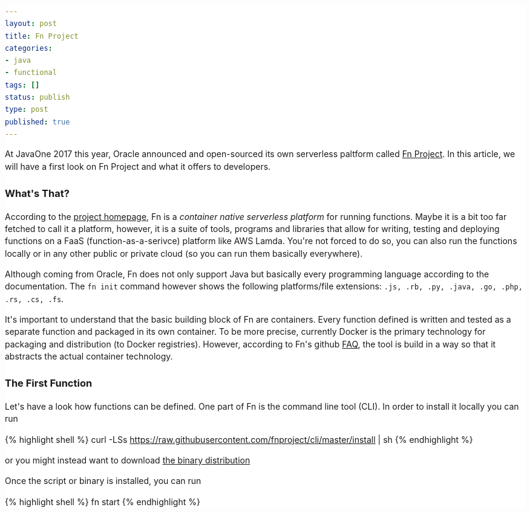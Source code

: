 ```yaml
---
layout: post
title: Fn Project
categories:
- java
- functional
tags: []
status: publish
type: post
published: true
---
```


At JavaOne 2017 this year, Oracle announced and open-sourced its own serverless paltform called [Fn Project](http://fnproject.io). In this article, we will have a first look on Fn Project and what it offers to developers.

### What's That?

According to the [project homepage](http://fnproject.io), Fn is a _container native serverless platform_ for running functions. Maybe it is a bit too far fetched to call it a platform, however, it is a suite of tools, programs and libraries that allow for writing, testing and deploying functions on a FaaS (function-as-a-serivce) platform like AWS Lamda. You're not forced to do so, you can also run the functions locally or in any other public or private cloud (so you can run them basically everywhere).

Although coming from Oracle, Fn does not only support Java but basically every programming language according to the documentation. The `fn init` command however shows the following platforms/file extensions: `.js, .rb, .py, .java, .go, .php, .rs, .cs, .fs`. 

It's important to understand that the basic building block of Fn are containers. Every function defined is written and tested as a separate function and packaged in its own container. To be more precise, currently Docker is the primary technology for packaging and distribution (to Docker registries). However, according to Fn's github [FAQ](https://github.com/fnproject/fn/blob/master/docs/faq.md#which-languages-are-supported), the tool is build in a way so that it abstracts the actual container technology.

### The First Function

Let's have a look how functions can be defined. One part of Fn is the command line tool (CLI). In order to install it locally you can run

{% highlight shell %}
curl -LSs https://raw.githubusercontent.com/fnproject/cli/master/install | sh
{% endhighlight %}

or you might instead want to download [the binary distribution](https://github.com/fnproject/cli/releases)

Once the script or binary is installed, you can run 

{% highlight shell %}
fn start
{% endhighlight %}
